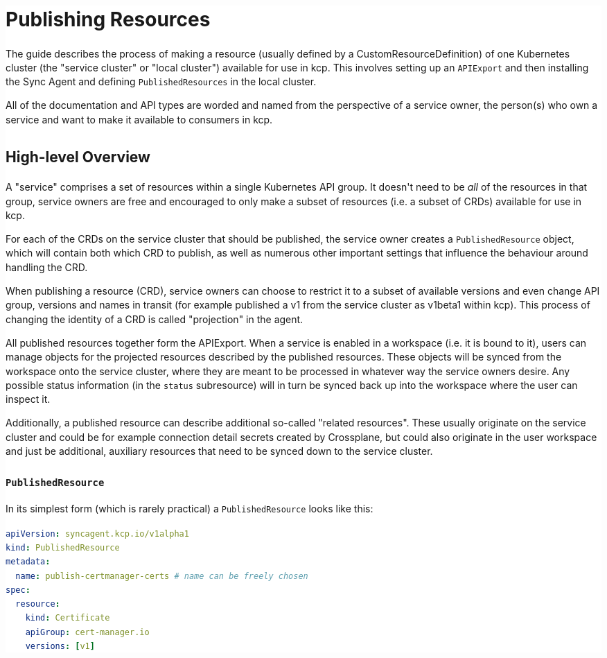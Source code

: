# Publishing Resources

The guide describes the process of making a resource (usually defined by a CustomResourceDefinition)
of one Kubernetes cluster (the "service cluster" or "local cluster") available for use in kcp. This
involves setting up an `APIExport` and then installing the Sync Agent and defining
`PublishedResources` in the local cluster.

All of the documentation and API types are worded and named from the perspective of a service owner,
the person(s) who own a service and want to make it available to consumers in kcp.

## High-level Overview

A "service" comprises a set of resources within a single Kubernetes API group. It doesn't need to be
_all_ of the resources in that group, service owners are free and encouraged to only make a subset
of resources (i.e. a subset of CRDs) available for use in kcp.

For each of the CRDs on the service cluster that should be published, the service owner creates a
`PublishedResource` object, which will contain both which CRD to publish, as well as numerous other
important settings that influence the behaviour around handling the CRD.

When publishing a resource (CRD), service owners can choose to restrict it to a subset of available
versions and even change API group, versions and names in transit (for example published a v1 from
the service cluster as v1beta1 within kcp). This process of changing the identity of a CRD is called
"projection" in the agent.

All published resources together form the APIExport. When a service is enabled in a workspace
(i.e. it is bound to it), users can manage objects for the projected resources described by the
published resources. These objects will be synced from the workspace onto the service cluster,
where they are meant to be processed in whatever way the service owners desire. Any possible
status information (in the `status` subresource) will in turn be synced back up into the workspace
where the user can inspect it.

Additionally, a published resource can describe additional so-called "related resources". These
usually originate on the service cluster and could be for example connection detail secrets created
by Crossplane, but could also originate in the user workspace and just be additional, auxiliary
resources that need to be synced down to the service cluster.

### `PublishedResource`

In its simplest form (which is rarely practical) a `PublishedResource` looks like this:

```yaml
apiVersion: syncagent.kcp.io/v1alpha1
kind: PublishedResource
metadata:
  name: publish-certmanager-certs # name can be freely chosen
spec:
  resource:
    kind: Certificate
    apiGroup: cert-manager.io
    versions: [v1]
```
